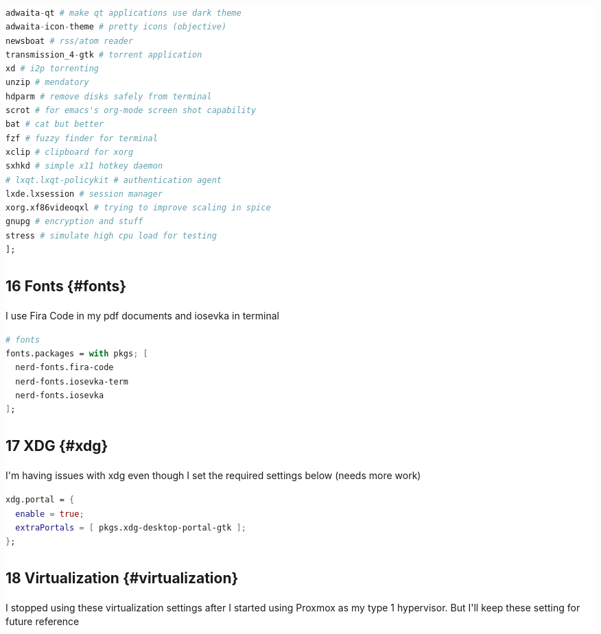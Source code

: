 ```nix
adwaita-qt # make qt applications use dark theme
adwaita-icon-theme # pretty icons (objective)
newsboat # rss/atom reader
transmission_4-gtk # torrent application
xd # i2p torrenting
unzip # mendatory
hdparm # remove disks safely from terminal
scrot # for emacs's org-mode screen shot capability
bat # cat but better
fzf # fuzzy finder for terminal
xclip # clipboard for xorg
sxhkd # simple x11 hotkey daemon
# lxqt.lxqt-policykit # authentication agent
lxde.lxsession # session manager
xorg.xf86videoqxl # trying to improve scaling in spice
gnupg # encryption and stuff
stress # simulate high cpu load for testing
];
```


## <span class="section-num">16</span> Fonts {#fonts}

I use Fira Code in my pdf documents and iosevka in terminal

```nix
# fonts
fonts.packages = with pkgs; [
  nerd-fonts.fira-code
  nerd-fonts.iosevka-term
  nerd-fonts.iosevka
];
```


## <span class="section-num">17</span> XDG {#xdg}

I'm having issues with xdg even though I set the required settings below (needs more work)

```nix
xdg.portal = {
  enable = true;
  extraPortals = [ pkgs.xdg-desktop-portal-gtk ];
};
```


## <span class="section-num">18</span> Virtualization {#virtualization}

I stopped using these virtualization settings after I started using Proxmox as my type 1 hypervisor. But I'll keep these setting for future reference

